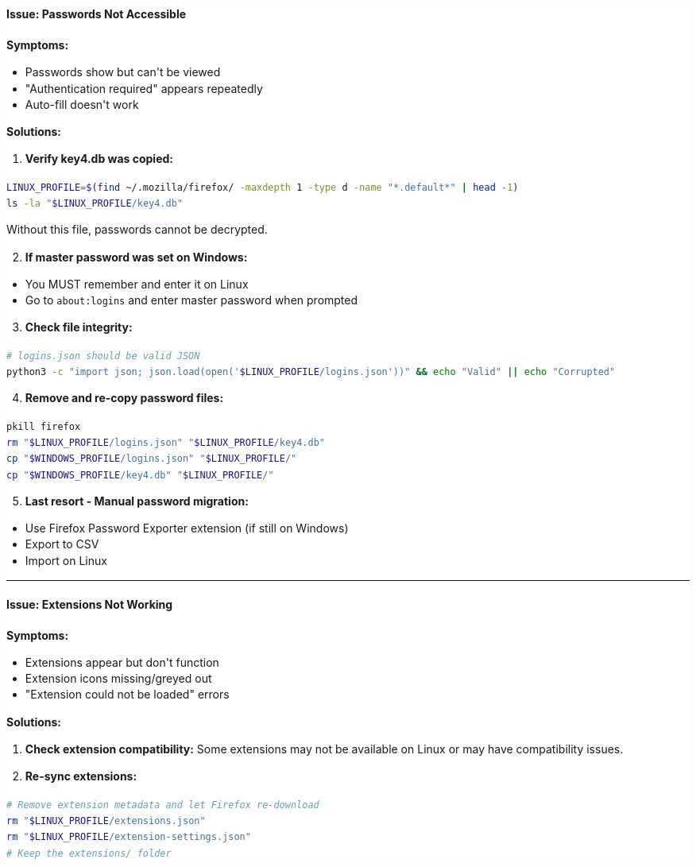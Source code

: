
#### Issue: Passwords Not Accessible

**Symptoms:**
- Passwords show but can't be viewed
- "Authentication required" appears repeatedly
- Auto-fill doesn't work

**Solutions:**

1. **Verify key4.db was copied:**
```bash
LINUX_PROFILE=$(find ~/.mozilla/firefox/ -maxdepth 1 -type d -name "*.default*" | head -1)
ls -la "$LINUX_PROFILE/key4.db"
```
Without this file, passwords cannot be decrypted.

2. **If master password was set on Windows:**
- You MUST remember and enter it on Linux
- Go to `about:logins` and enter master password when prompted

3. **Check file integrity:**
```bash
# logins.json should be valid JSON
python3 -c "import json; json.load(open('$LINUX_PROFILE/logins.json'))" && echo "Valid" || echo "Corrupted"
```

4. **Remove and re-copy password files:**
```bash
pkill firefox
rm "$LINUX_PROFILE/logins.json" "$LINUX_PROFILE/key4.db"
cp "$WINDOWS_PROFILE/logins.json" "$LINUX_PROFILE/"
cp "$WINDOWS_PROFILE/key4.db" "$LINUX_PROFILE/"
```

5. **Last resort - Manual password migration:**
- Use Firefox Password Exporter extension (if still on Windows)
- Export to CSV
- Import on Linux

---

#### Issue: Extensions Not Working

**Symptoms:**
- Extensions appear but don't function
- Extension icons missing/greyed out
- "Extension could not be loaded" errors

**Solutions:**

1. **Check extension compatibility:**
Some extensions may not be available on Linux or may have compatibility issues.

2. **Re-sync extensions:**
```bash
# Remove extension metadata and let Firefox re-download
rm "$LINUX_PROFILE/extensions.json"
rm "$LINUX_PROFILE/extension-settings.json"
# Keep the extensions/ folder
```
